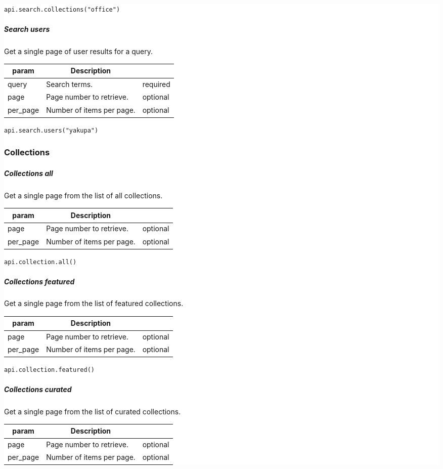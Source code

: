 
    api.search.collections("office")


##### Search users

Get a single page of user results for a query.

| param  | Description |  |
| ------------- | ------------- | ------------- |
| query  | Search terms. | required |
| page  | Page number to retrieve. | optional |
| per_page  | Number of items per page. | optional |


    api.search.users("yakupa")


### Collections

##### Collections all

Get a single page from the list of all collections.

| param  | Description |  |
| ------------- | ------------- | ------------- |
| page  | Page number to retrieve. | optional |
| per_page  | Number of items per page. | optional |


    api.collection.all()


##### Collections featured

Get a single page from the list of featured collections.

| param  | Description |  |
| ------------- | ------------- | ------------- |
| page  | Page number to retrieve. | optional |
| per_page  | Number of items per page. | optional |


    api.collection.featured()


##### Collections curated

Get a single page from the list of curated collections.

| param  | Description |  |
| ------------- | ------------- | ------------- |
| page  | Page number to retrieve. | optional |
| per_page  | Number of items per page. | optional |
